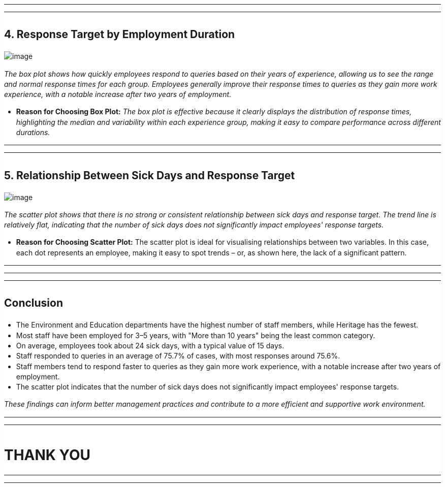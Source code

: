 -------

-----

## 4. Response Target by Employment Duration
![image](https://github.com/user-attachments/assets/c3b434b0-7c25-42d9-965c-8f6718a77826)

*The box plot shows how quickly employees respond to queries based on their years of experience, allowing us to see the range and normal response times for each group. Employees generally improve their response times to queries as they gain more work experience, with a notable increase after two years of employment.*

- **Reason for Choosing Box Plot:** *The box plot is effective because it clearly displays the distribution of response times, highlighting the median and variability within each experience group, making it easy to compare performance across different durations.*

-------
-----

## 5. Relationship Between Sick Days and Response Target
![image](https://github.com/user-attachments/assets/3bd2f3b7-5d9e-4195-ba5b-2055f071240b)

*The scatter plot shows that there is no strong or consistent relationship between sick days and response target. The trend line is relatively flat, indicating that the number of sick days does not significantly impact employees' response targets.*

- **Reason for Choosing Scatter Plot:** The scatter plot is ideal for visualising relationships between two variables. In this case, each dot represents an employee, making it easy to spot trends – or, as shown here, the lack of a significant pattern.

---------------
-------------
-------------

## **Conclusion**
- The Environment and Education departments have the highest number of staff members, while Heritage has the fewest.
- Most staff have been employed for 3–5 years, with "More than 10 years" being the least common category.
- On average, employees took about 24 sick days, with a typical value of 15 days.
- Staff responded to queries in an average of 75.7% of cases, with most responses around 75.6%.
- Staff members tend to respond faster to queries as they gain more work experience, with a notable increase after two years of employment.
- The scatter plot indicates that the number of sick days does not significantly impact employees' response targets.

*These findings can inform better management practices and contribute to a more efficient and supportive work environment.*

------
--------

# THANK YOU 

--------
-------
